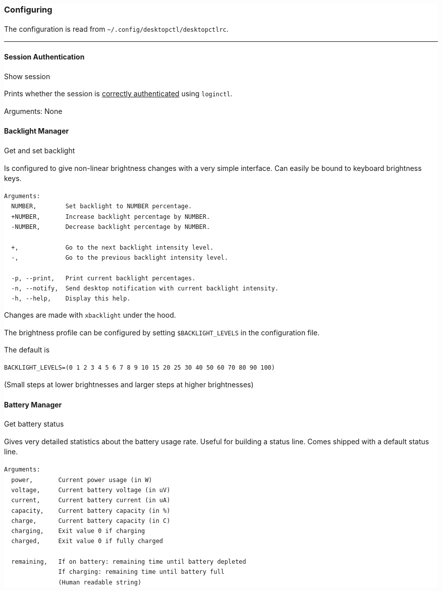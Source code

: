 
### Configuring

The configuration is read from `~/.config/desktopctl/desktopctlrc`.

---

#### Session Authentication

Show session 

Prints whether the session is [correctly
authenticated](https://wiki.archlinux.org/title/General_troubleshooting#Session_permissions)
using `loginctl`.

Arguments: None

#### Backlight Manager

Get and set backlight

Is configured to give non-linear brightness changes with a very simple
interface. Can easily be bound to keyboard brightness keys.

```
Arguments:
  NUMBER,        Set backlight to NUMBER percentage.
  +NUMBER,       Increase backlight percentage by NUMBER.
  -NUMBER,       Decrease backlight percentage by NUMBER.

  +,             Go to the next backlight intensity level.
  -,             Go to the previous backlight intensity level.

  -p, --print,   Print current backlight percentages.
  -n, --notify,  Send desktop notification with current backlight intensity.
  -h, --help,    Display this help.
```

Changes are made with `xbacklight` under the hood.

The brightness profile can be configured by setting `$BACKLIGHT_LEVELS` in the
configuration file.

The default is

```
BACKLIGHT_LEVELS=(0 1 2 3 4 5 6 7 8 9 10 15 20 25 30 40 50 60 70 80 90 100)
```

(Small steps at lower brightnesses and larger steps at higher brightnesses)

#### Battery Manager

Get battery status

Gives very detailed statistics about the battery usage rate. Useful for building
a status line. Comes shipped with a default status line.

```
Arguments:
  power,       Current power usage (in W)
  voltage,     Current battery voltage (in uV)
  current,     Current battery current (in uA)
  capacity,    Current battery capacity (in %)
  charge,      Current battery capacity (in C)
  charging,    Exit value 0 if charging
  charged,     Exit value 0 if fully charged

  remaining,   If on battery: remaining time until battery depleted
               If charging: remaining time until battery full
               (Human readable string)
```